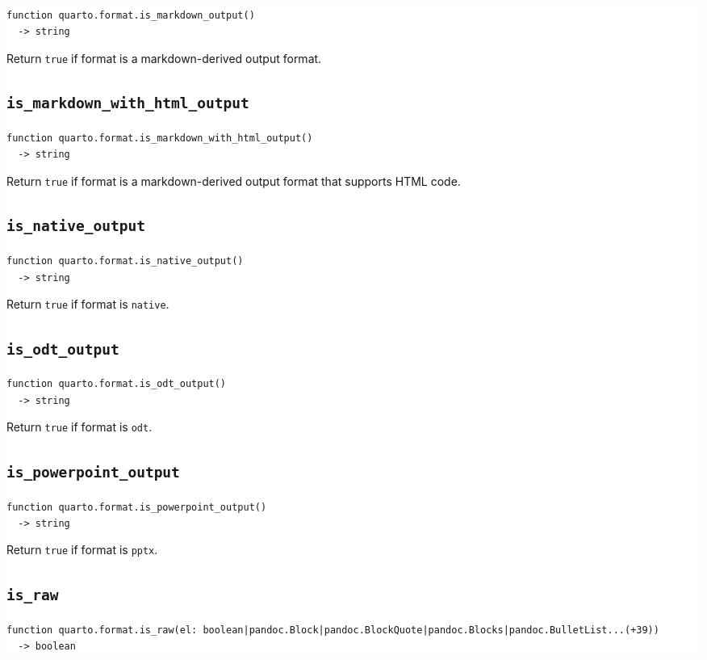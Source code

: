 ```
function quarto.format.is_markdown_output()
  -> string
```

Return `true` if format is a markdown-derived output format.



## `is_markdown_with_html_output`

```
function quarto.format.is_markdown_with_html_output()
  -> string
```

Return `true` if format is a markdown-derived output format that supports HTML code.



## `is_native_output`

```
function quarto.format.is_native_output()
  -> string
```

Return `true` if format is `native`.



## `is_odt_output`

```
function quarto.format.is_odt_output()
  -> string
```

Return `true` if format is `odt`.



## `is_powerpoint_output`

```
function quarto.format.is_powerpoint_output()
  -> string
```

Return `true` if format is `pptx`.



## `is_raw`

```
function quarto.format.is_raw(el: boolean|pandoc.Block|pandoc.BlockQuote|pandoc.Blocks|pandoc.BulletList...(+39))
  -> boolean
```
